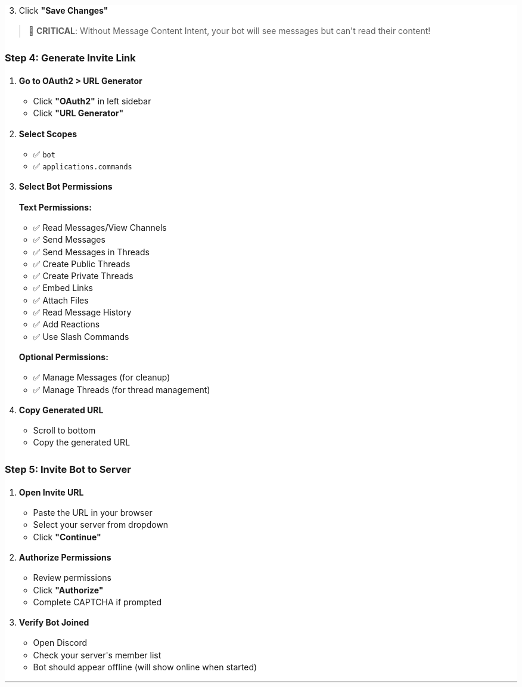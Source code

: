 3. Click **"Save Changes"**

> 🔴 **CRITICAL**: Without Message Content Intent, your bot will see messages but can't read their content!

### Step 4: Generate Invite Link

1. **Go to OAuth2 > URL Generator**
   - Click **"OAuth2"** in left sidebar
   - Click **"URL Generator"**

2. **Select Scopes**
   - ✅ `bot`
   - ✅ `applications.commands`

3. **Select Bot Permissions**

   **Text Permissions:**
   - ✅ Read Messages/View Channels
   - ✅ Send Messages
   - ✅ Send Messages in Threads
   - ✅ Create Public Threads
   - ✅ Create Private Threads
   - ✅ Embed Links
   - ✅ Attach Files
   - ✅ Read Message History
   - ✅ Add Reactions
   - ✅ Use Slash Commands

   **Optional Permissions:**
   - ✅ Manage Messages (for cleanup)
   - ✅ Manage Threads (for thread management)

4. **Copy Generated URL**
   - Scroll to bottom
   - Copy the generated URL

### Step 5: Invite Bot to Server

1. **Open Invite URL**
   - Paste the URL in your browser
   - Select your server from dropdown
   - Click **"Continue"**

2. **Authorize Permissions**
   - Review permissions
   - Click **"Authorize"**
   - Complete CAPTCHA if prompted

3. **Verify Bot Joined**
   - Open Discord
   - Check your server's member list
   - Bot should appear offline (will show online when started)

---
